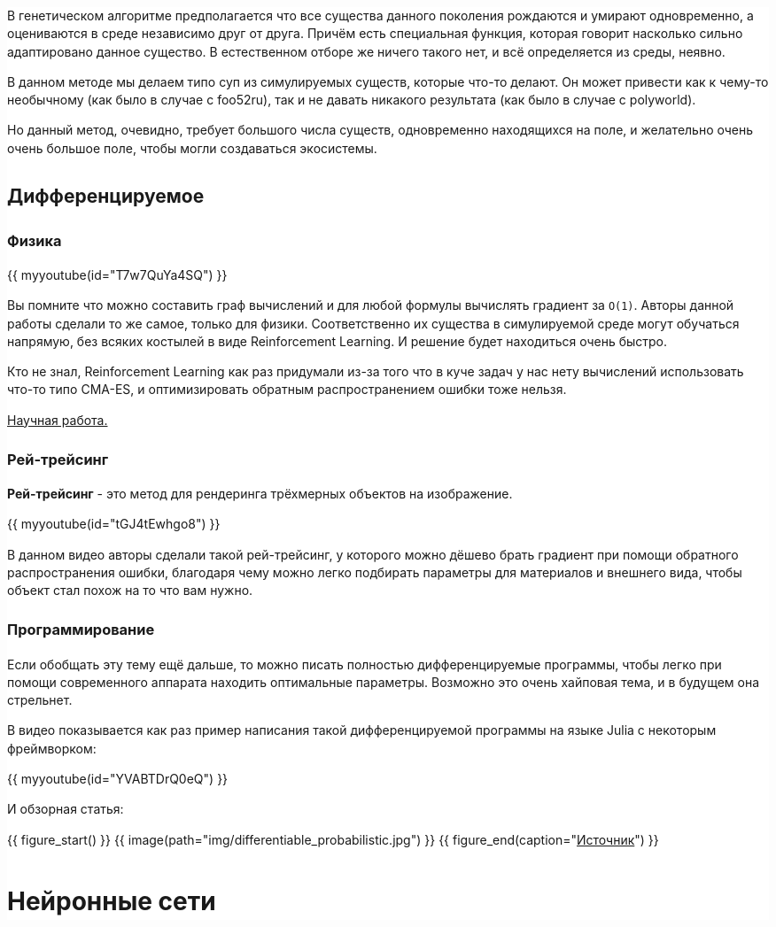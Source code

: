 В генетическом алгоритме предполагается что все существа данного поколения рождаются и умирают одновременно, а оцениваются в среде независимо друг от друга. Причём есть специальная функция, которая говорит насколько сильно адаптировано данное существо. В естественном отборе же ничего такого нет, и всё определяется из среды, неявно.

В данном методе мы делаем типо суп из симулируемых существ, которые что-то делают. Он может привести как к чему-то необычному (как было в случае с foo52ru), так и не давать никакого результата (как было в случае с polyworld).

Но данный метод, очевидно, требует большого числа существ, одновременно находящихся на поле, и желательно очень очень большое поле, чтобы могли создаваться экосистемы.

## Дифференцируемое

### Физика

{{ myyoutube(id="T7w7QuYa4SQ") }}

Вы помните что можно составить граф вычислений и для любой формулы вычислять градиент за `O(1)`. Авторы данной работы сделали то же самое, только для физики. Соответственно их существа в симулируемой среде могут обучаться напрямую, без всяких костылей в виде Reinforcement Learning. И решение будет находиться очень быстро.

Кто не знал, Reinforcement Learning как раз придумали из-за того что в куче задач у нас нету вычислений использовать что-то типо CMA-ES, и оптимизировать обратным распространением ошибки тоже нельзя.

[Научная работа.](https://t.me/emergevolution/264)

### Рей-трейсинг

**Рей-трейсинг** - это метод для рендеринга трёхмерных объектов на изображение.

{{ myyoutube(id="tGJ4tEwhgo8") }}

В данном видео авторы сделали такой рей-трейсинг, у которого можно дёшево брать градиент при помощи обратного распространения ошибки, благодаря чему можно легко подбирать параметры для материалов и внешнего вида, чтобы объект стал похож на то что вам нужно.

### Программирование

Если обобщать эту тему ещё дальше, то можно писать полностью дифференцируемые программы, чтобы легко при помощи современного аппарата находить оптимальные параметры. Возможно это очень хайповая тема, и в будущем она стрельнет.

В видео показывается как раз пример написания такой дифференцируемой программы на языке Julia с некоторым фреймворком:

{{ myyoutube(id="YVABTDrQ0eQ") }}

И обзорная статья:

{{ figure_start() }}
{{ image(path="img/differentiable_probabilistic.jpg") }}
{{ figure_end(caption="[Источник](https://pathmind.com/wiki/differentiableprogramming)") }}

# Нейронные сети
